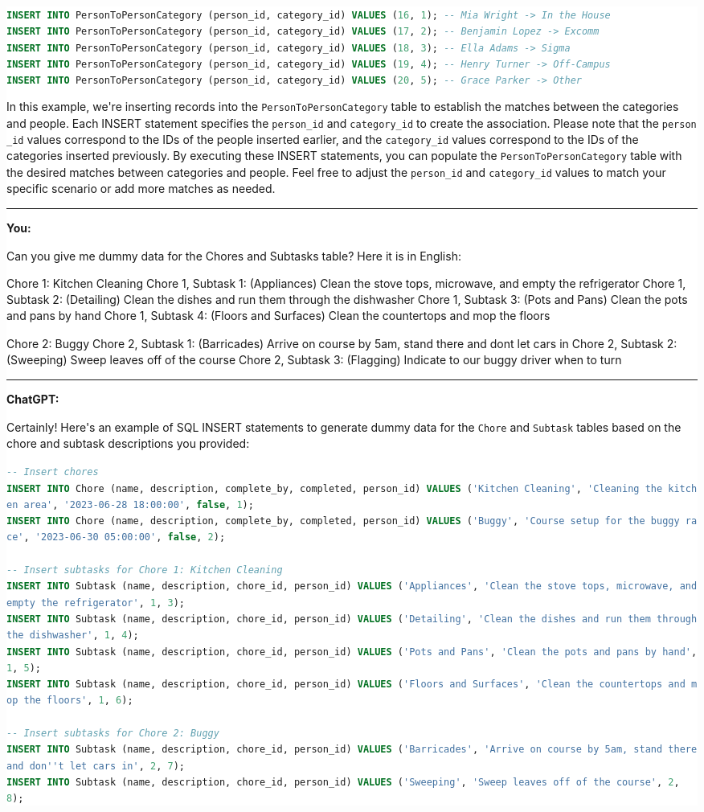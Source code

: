 ```sql
INSERT INTO PersonToPersonCategory (person_id, category_id) VALUES (16, 1); -- Mia Wright -> In the House
INSERT INTO PersonToPersonCategory (person_id, category_id) VALUES (17, 2); -- Benjamin Lopez -> Excomm
INSERT INTO PersonToPersonCategory (person_id, category_id) VALUES (18, 3); -- Ella Adams -> Sigma
INSERT INTO PersonToPersonCategory (person_id, category_id) VALUES (19, 4); -- Henry Turner -> Off-Campus
INSERT INTO PersonToPersonCategory (person_id, category_id) VALUES (20, 5); -- Grace Parker -> Other

```
In this example, we're inserting records into the `PersonToPersonCategory` table to establish the matches between the categories and people. Each INSERT statement specifies the `person_id` and `category_id` to create the association.
Please note that the `person_id` values correspond to the IDs of the people inserted earlier, and the `category_id` values correspond to the IDs of the categories inserted previously.
By executing these INSERT statements, you can populate the `PersonToPersonCategory` table with the desired matches between categories and people.
Feel free to adjust the `person_id` and `category_id` values to match your specific scenario or add more matches as needed.


------------------

**You:**

Can you give me dummy data for the Chores and Subtasks table? Here it is in English:

Chore 1: Kitchen Cleaning
Chore 1, Subtask 1: (Appliances) Clean the stove tops, microwave, and empty the refrigerator
Chore 1, Subtask 2: (Detailing) Clean the dishes and run them through the dishwasher
Chore 1, Subtask 3: (Pots and Pans) Clean the pots and pans by hand
Chore 1, Subtask 4: (Floors and Surfaces) Clean the countertops and mop the floors

Chore 2: Buggy
Chore 2, Subtask 1: (Barricades) Arrive on course by 5am, stand there and dont let cars in
Chore 2, Subtask 2: (Sweeping) Sweep leaves off of the course
Chore 2, Subtask 3: (Flagging) Indicate to our buggy driver when to turn

------------------

**ChatGPT:**

Certainly! Here's an example of SQL INSERT statements to generate dummy data for the `Chore` and `Subtask` tables based on the chore and subtask descriptions you provided:
```sql
-- Insert chores
INSERT INTO Chore (name, description, complete_by, completed, person_id) VALUES ('Kitchen Cleaning', 'Cleaning the kitchen area', '2023-06-28 18:00:00', false, 1);
INSERT INTO Chore (name, description, complete_by, completed, person_id) VALUES ('Buggy', 'Course setup for the buggy race', '2023-06-30 05:00:00', false, 2);

-- Insert subtasks for Chore 1: Kitchen Cleaning
INSERT INTO Subtask (name, description, chore_id, person_id) VALUES ('Appliances', 'Clean the stove tops, microwave, and empty the refrigerator', 1, 3);
INSERT INTO Subtask (name, description, chore_id, person_id) VALUES ('Detailing', 'Clean the dishes and run them through the dishwasher', 1, 4);
INSERT INTO Subtask (name, description, chore_id, person_id) VALUES ('Pots and Pans', 'Clean the pots and pans by hand', 1, 5);
INSERT INTO Subtask (name, description, chore_id, person_id) VALUES ('Floors and Surfaces', 'Clean the countertops and mop the floors', 1, 6);

-- Insert subtasks for Chore 2: Buggy
INSERT INTO Subtask (name, description, chore_id, person_id) VALUES ('Barricades', 'Arrive on course by 5am, stand there and don''t let cars in', 2, 7);
INSERT INTO Subtask (name, description, chore_id, person_id) VALUES ('Sweeping', 'Sweep leaves off of the course', 2, 8);
```